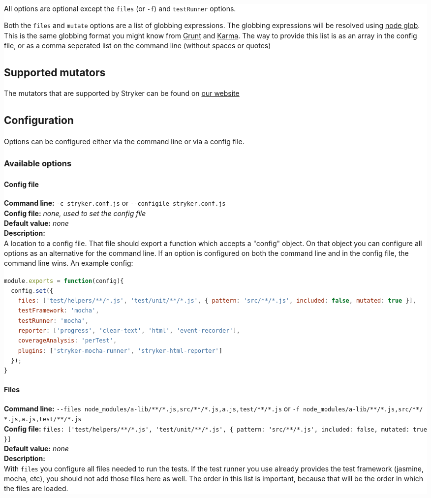 All options are optional except the `files` (or `-f`) and `testRunner` options.  

Both the `files` and `mutate` options are a list of globbing expressions. The globbing expressions will be resolved
using [node glob](https://github.com/isaacs/node-glob). This is the same globbing format you might know from 
[Grunt](https://github.com/gruntjs/grunt) and [Karma](https://github.com/karma-runner/karma).
The way to provide this list is as an array in the config file, or as a comma seperated list on the command line (without spaces or quotes) 

## Supported mutators
The mutators that are supported by Stryker can be found on [our website](http://stryker-mutator.github.io/mutators.html)

## Configuration
Options can be configured either via the command line or via a config file.

### Available options
#### Config file
**Command line:** `-c stryker.conf.js` or `--configile stryker.conf.js`    
**Config file:** *none, used to set the config file*  
**Default value:** *none*  
**Description:**  
A location to a config file. That file should export a function which accepts a "config" object.
On that object you can configure all options as an alternative for the command line. 
If an option is configured on both the command line and in the config file, the command line wins.
An example config: 

```javascript
module.exports = function(config){
  config.set({
    files: ['test/helpers/**/*.js', 'test/unit/**/*.js', { pattern: 'src/**/*.js', included: false, mutated: true }],
    testFramework: 'mocha',
    testRunner: 'mocha',
    reporter: ['progress', 'clear-text', 'html', 'event-recorder'],
    coverageAnalysis: 'perTest',
    plugins: ['stryker-mocha-runner', 'stryker-html-reporter']
  });
}
```

#### Files
**Command line:** `--files node_modules/a-lib/**/*.js,src/**/*.js,a.js,test/**/*.js` or `-f node_modules/a-lib/**/*.js,src/**/*.js,a.js,test/**/*.js`        
**Config file:** `files: ['test/helpers/**/*.js', 'test/unit/**/*.js', { pattern: 'src/**/*.js', included: false, mutated: true }]`  
**Default value:** *none*  
**Description:**  
With `files` you configure all files needed to run the tests. If the test runner you use already provides the test framework (jasmine, mocha, etc),
you should not add those files here as well. The order in this list is important, because that will be the order in which the files are loaded.  
